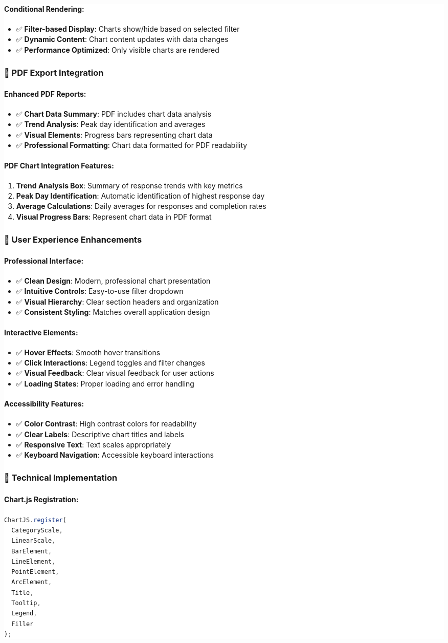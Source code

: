 #### **Conditional Rendering:**
- ✅ **Filter-based Display**: Charts show/hide based on selected filter
- ✅ **Dynamic Content**: Chart content updates with data changes
- ✅ **Performance Optimized**: Only visible charts are rendered

### **📄 PDF Export Integration**

#### **Enhanced PDF Reports:**
- ✅ **Chart Data Summary**: PDF includes chart data analysis
- ✅ **Trend Analysis**: Peak day identification and averages
- ✅ **Visual Elements**: Progress bars representing chart data
- ✅ **Professional Formatting**: Chart data formatted for PDF readability

#### **PDF Chart Integration Features:**
1. **Trend Analysis Box**: Summary of response trends with key metrics
2. **Peak Day Identification**: Automatic identification of highest response day
3. **Average Calculations**: Daily averages for responses and completion rates
4. **Visual Progress Bars**: Represent chart data in PDF format

### **🚀 User Experience Enhancements**

#### **Professional Interface:**
- ✅ **Clean Design**: Modern, professional chart presentation
- ✅ **Intuitive Controls**: Easy-to-use filter dropdown
- ✅ **Visual Hierarchy**: Clear section headers and organization
- ✅ **Consistent Styling**: Matches overall application design

#### **Interactive Elements:**
- ✅ **Hover Effects**: Smooth hover transitions
- ✅ **Click Interactions**: Legend toggles and filter changes
- ✅ **Visual Feedback**: Clear visual feedback for user actions
- ✅ **Loading States**: Proper loading and error handling

#### **Accessibility Features:**
- ✅ **Color Contrast**: High contrast colors for readability
- ✅ **Clear Labels**: Descriptive chart titles and labels
- ✅ **Responsive Text**: Text scales appropriately
- ✅ **Keyboard Navigation**: Accessible keyboard interactions

### **🔧 Technical Implementation**

#### **Chart.js Registration:**
```javascript
ChartJS.register(
  CategoryScale,
  LinearScale,
  BarElement,
  LineElement,
  PointElement,
  ArcElement,
  Title,
  Tooltip,
  Legend,
  Filler
);
```
